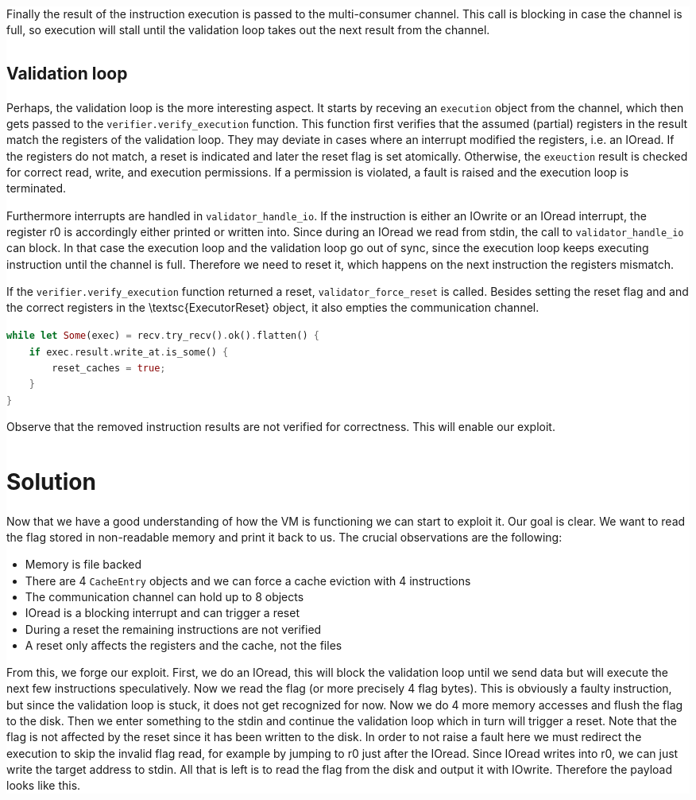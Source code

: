 Finally the result of the instruction execution is passed to the multi-consumer channel. This call is blocking in case the channel is full, so execution will stall until the validation loop takes out the next result from the channel.

## Validation loop

Perhaps, the validation loop is the more interesting aspect. It starts by receving an `execution` object from the channel, which then gets passed to the `verifier.verify_execution` function. This function first verifies that the assumed (partial) registers in the result match the registers of the validation loop. They may deviate in cases where an interrupt modified the registers, i.e. an IOread. If the registers do not match, a reset is indicated and later the reset flag is set atomically. Otherwise, the `exeuction` result is checked for correct read, write, and execution permissions. If a permission is violated, a fault is raised and the execution loop is terminated.

Furthermore interrupts are handled in `validator_handle_io`. If the instruction is either an IOwrite or an IOread interrupt, the register r0 is accordingly either printed or written into. Since during an IOread we read from stdin, the call to `validator_handle_io` can block. In that case the execution loop and the validation loop go out of sync, since the execution loop keeps executing instruction until the channel is full. Therefore we need to reset it, which happens on the next instruction the registers mismatch.

If the `verifier.verify_execution` function returned a reset, `validator_force_reset` is called. Besides setting the reset flag and and the correct registers in the \textsc{ExecutorReset} object, it also empties the communication channel.

```rust
while let Some(exec) = recv.try_recv().ok().flatten() {
    if exec.result.write_at.is_some() {
        reset_caches = true;
    }
}
```

Observe that the removed instruction results are not verified for correctness. This will enable our exploit.

# Solution

Now that we have a good understanding of how the VM is functioning we can start to exploit it. Our goal is clear. We want to read the flag stored in non-readable memory and print it back to us. The crucial observations are the following:

 - Memory is file backed
 - There are 4 `CacheEntry` objects and we can force a cache eviction with 4 instructions
 - The communication channel can hold up to 8 objects
 - IOread is a blocking interrupt and can trigger a reset
 - During a reset the remaining instructions are not verified
 - A reset only affects the registers and the cache, not the files

From this, we forge our exploit. First, we do an IOread, this will block the validation loop until we send data but will execute the next few instructions speculatively. Now we read the flag (or more precisely 4 flag bytes). This is obviously a faulty instruction, but since the validation loop is stuck, it does not get recognized for now. Now we do 4 more memory accesses and flush the flag to the disk. Then we enter something to the stdin and continue the validation loop which in turn will trigger a reset. Note that the flag is not affected by the reset since it has been written to the disk. In order to not raise a fault here we must redirect the execution to skip the invalid flag read, for example by jumping to r0 just after the IOread. Since IOread writes into r0, we can just write the target address to stdin. All that is left is to read the flag from the disk and output it with IOwrite. Therefore the payload looks like this.
